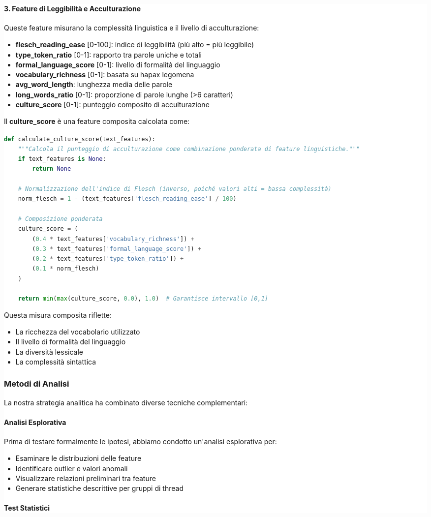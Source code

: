 #### 3. Feature di Leggibilità e Acculturazione

Queste feature misurano la complessità linguistica e il livello di acculturazione:

- **flesch_reading_ease** [0-100]: indice di leggibilità (più alto = più leggibile)
- **type_token_ratio** [0-1]: rapporto tra parole uniche e totali
- **formal_language_score** [0-1]: livello di formalità del linguaggio
- **vocabulary_richness** [0-1]: basata su hapax legomena
- **avg_word_length**: lunghezza media delle parole
- **long_words_ratio** [0-1]: proporzione di parole lunghe (>6 caratteri)
- **culture_score** [0-1]: punteggio composito di acculturazione

Il **culture_score** è una feature composita calcolata come:

```python
def calculate_culture_score(text_features):
    """Calcola il punteggio di acculturazione come combinazione ponderata di feature linguistiche."""
    if text_features is None:
        return None
    
    # Normalizzazione dell'indice di Flesch (inverso, poiché valori alti = bassa complessità)
    norm_flesch = 1 - (text_features['flesch_reading_ease'] / 100)
    
    # Composizione ponderata
    culture_score = (
        (0.4 * text_features['vocabulary_richness']) + 
        (0.3 * text_features['formal_language_score']) + 
        (0.2 * text_features['type_token_ratio']) + 
        (0.1 * norm_flesch)
    )
    
    return min(max(culture_score, 0.0), 1.0)  # Garantisce intervallo [0,1]
```

Questa misura composita riflette:
- La ricchezza del vocabolario utilizzato
- Il livello di formalità del linguaggio
- La diversità lessicale
- La complessità sintattica

### Metodi di Analisi

La nostra strategia analitica ha combinato diverse tecniche complementari:

#### Analisi Esplorativa

Prima di testare formalmente le ipotesi, abbiamo condotto un'analisi esplorativa per:
- Esaminare le distribuzioni delle feature
- Identificare outlier e valori anomali
- Visualizzare relazioni preliminari tra feature
- Generare statistiche descrittive per gruppi di thread

#### Test Statistici
